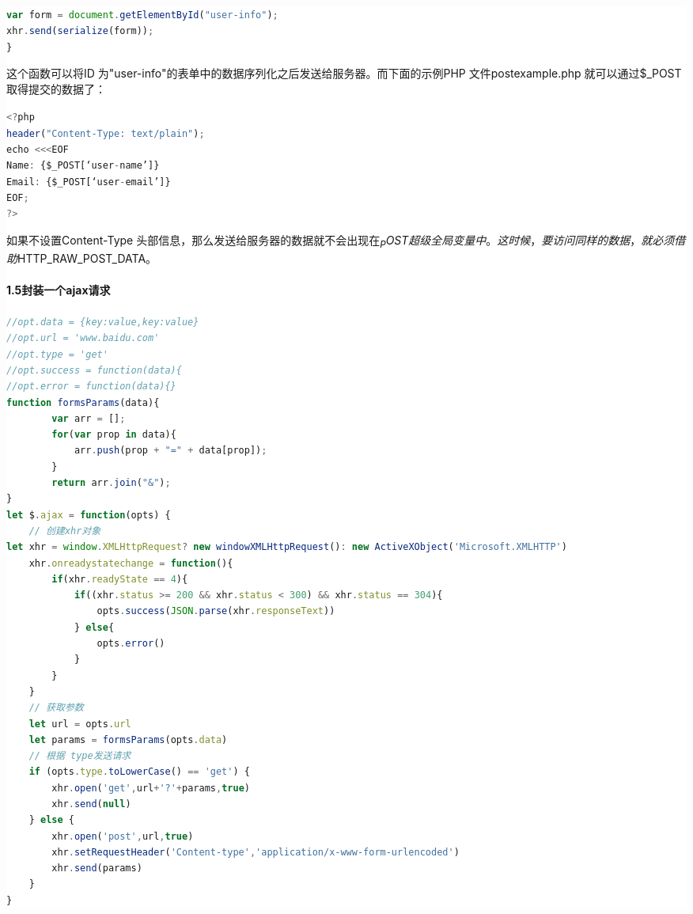 ```js
var form = document.getElementById("user-info");
xhr.send(serialize(form));
}
```

这个函数可以将ID 为"user-info"的表单中的数据序列化之后发送给服务器。而下面的示例PHP
文件postexample.php 就可以通过$_POST 取得提交的数据了：

```js
<?php
header("Content-Type: text/plain");
echo <<<EOF
Name: {$_POST[‘user-name’]}
Email: {$_POST[‘user-email’]}
EOF;
?>
```

如果不设置Content-Type 头部信息，那么发送给服务器的数据就不会出现在$_POST 超级全局变量中。这时候，要访问同样的数据，就必须借助$HTTP_RAW_POST_DATA。

#### 1.5封装一个ajax请求

```js
//opt.data = {key:value,key:value}
//opt.url = 'www.baidu.com'
//opt.type = 'get'
//opt.success = function(data){
//opt.error = function(data){}
function formsParams(data){
        var arr = [];
        for(var prop in data){
            arr.push(prop + "=" + data[prop]);
        }
        return arr.join("&");
}
let $.ajax = function(opts) {
    // 创建xhr对象
let xhr = window.XMLHttpRequest? new windowXMLHttpRequest(): new ActiveXObject('Microsoft.XMLHTTP')
    xhr.onreadystatechange = function(){
        if(xhr.readyState == 4){
            if((xhr.status >= 200 && xhr.status < 300) && xhr.status == 304){
                opts.success(JSON.parse(xhr.responseText))
            } else{
                opts.error()
            }
        }
    }
    // 获取参数
    let url = opts.url
    let params = formsParams(opts.data)
    // 根据 type发送请求
    if (opts.type.toLowerCase() == 'get') {
        xhr.open('get',url+'?'+params,true)
        xhr.send(null)
    } else {
        xhr.open('post',url,true)
        xhr.setRequestHeader('Content-type','application/x-www-form-urlencoded')
        xhr.send(params)
    }
}
```
